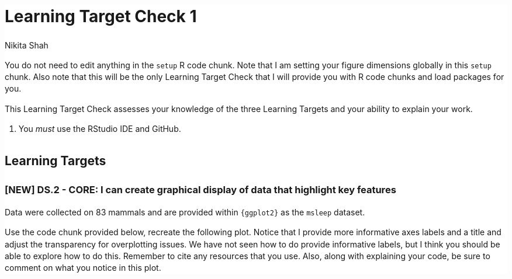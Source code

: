 Learning Target Check 1
================
Nikita Shah

You do not need to edit anything in the `setup` R code chunk. Note that
I am setting your figure dimensions globally in this `setup` chunk. Also
note that this will be the only Learning Target Check that I will
provide you with R code chunks and load packages for you.

This Learning Target Check assesses your knowledge of the three Learning
Targets and your ability to explain your work.

1.  You *must* use the RStudio IDE and GitHub.

## Learning Targets

### \[NEW\] DS.2 - CORE: I can create graphical display of data that highlight key features

Data were collected on 83 mammals and are provided within `{ggplot2}` as
the `msleep` dataset.

Use the code chunk provided below, recreate the following plot. Notice
that I provide more informative axes labels and a title and adjust the
transparency for overplotting issues. We have not seen how to do provide
informative labels, but I think you should be able to explore how to do
this. Remember to cite any resources that you use. Also, along with
explaining your code, be sure to comment on what you notice in this
plot.
